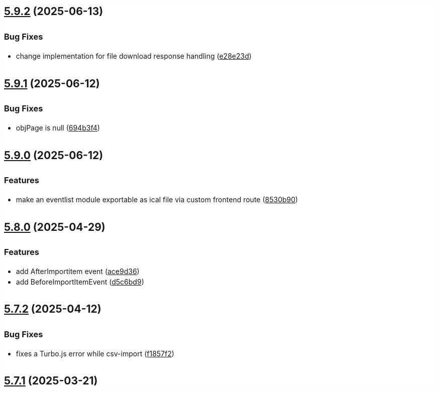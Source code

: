 ## [5.9.2](https://github.com/cgoIT/contao-calendar-ical-bundle/compare/v5.9.1...v5.9.2) (2025-06-13)


### Bug Fixes

* change implementation for file download response handling ([e28e23d](https://github.com/cgoIT/contao-calendar-ical-bundle/commit/e28e23dea7b397f828cd4d600a4f4302f54aabc0))

## [5.9.1](https://github.com/cgoIT/contao-calendar-ical-bundle/compare/v5.9.0...v5.9.1) (2025-06-12)


### Bug Fixes

* objPage is null ([694b3f4](https://github.com/cgoIT/contao-calendar-ical-bundle/commit/694b3f48c7910f8702e5e8cbc43404a43faff98e))

## [5.9.0](https://github.com/cgoIT/contao-calendar-ical-bundle/compare/v5.8.0...v5.9.0) (2025-06-12)


### Features

* make an eventlist module exportable as ical file via custom frontend route ([8530b90](https://github.com/cgoIT/contao-calendar-ical-bundle/commit/8530b9073f38853e0b5451908f10779443814cd6))

## [5.8.0](https://github.com/cgoIT/contao-calendar-ical-bundle/compare/v5.7.2...v5.8.0) (2025-04-29)


### Features

* add AfterImportitem event ([ace9d36](https://github.com/cgoIT/contao-calendar-ical-bundle/commit/ace9d36ffa159d5c3e7895f11a64e11dd74064ce))
* add BeforeImportItemEvent ([d5c6bd9](https://github.com/cgoIT/contao-calendar-ical-bundle/commit/d5c6bd9a85b8db662c8985bd1b517c4386e85c50))

## [5.7.2](https://github.com/cgoIT/contao-calendar-ical-bundle/compare/v5.7.1...v5.7.2) (2025-04-12)


### Bug Fixes

* fixes a Turbo.js error while csv-import ([f1857f2](https://github.com/cgoIT/contao-calendar-ical-bundle/commit/f1857f2d38ead083edb73f5d6b7d1d66b264efc0))

## [5.7.1](https://github.com/cgoIT/contao-calendar-ical-bundle/compare/v5.7.0...v5.7.1) (2025-03-21)
